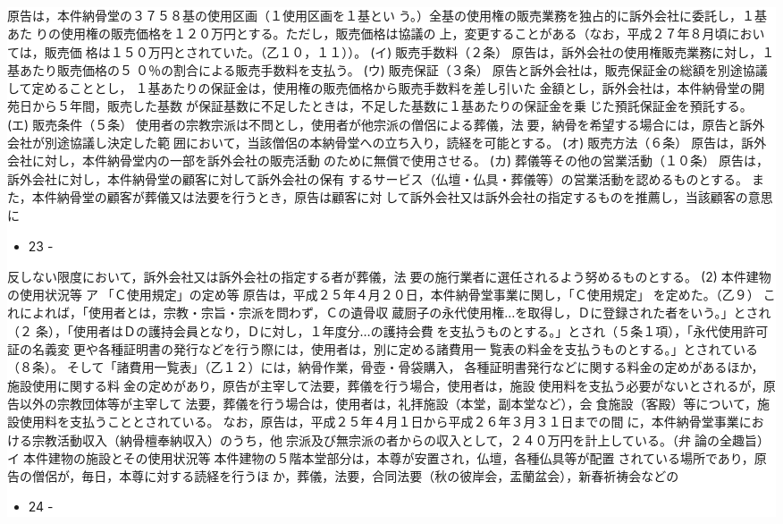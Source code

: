  原告は，本件納骨堂の３７５８基の使用区画（１使用区画を１基とい
う。）全基の使用権の販売業務を独占的に訴外会社に委託し，１基あた
りの使用権の販売価格を１２０万円とする。ただし，販売価格は協議の
上，変更することがある（なお，平成２７年８月頃においては，販売価
格は１５０万円とされていた。（乙１０，１１））。 
(イ) 販売手数料（２条） 
 原告は，訴外会社の使用権販売業務に対し，１基あたり販売価格の５
０％の割合による販売手数料を支払う。 
(ウ) 販売保証（３条） 
 原告と訴外会社は，販売保証金の総額を別途協議して定めることとし，
１基あたりの保証金は，使用権の販売価格から販売手数料を差し引いた
金額とし，訴外会社は，本件納骨堂の開苑日から５年間，販売した基数
が保証基数に不足したときは，不足した基数に１基あたりの保証金を乗
じた預託保証金を預託する。 
(エ) 販売条件（５条） 
 使用者の宗教宗派は不問とし，使用者が他宗派の僧侶による葬儀，法
要，納骨を希望する場合には，原告と訴外会社が別途協議し決定した範
囲において，当該僧侶の本納骨堂への立ち入り，読経を可能とする。 
(オ) 販売方法（６条） 
 原告は，訴外会社に対し，本件納骨堂内の一部を訴外会社の販売活動
のために無償で使用させる。 
(カ) 葬儀等その他の営業活動（１０条） 
 原告は，訴外会社に対し，本件納骨堂の顧客に対して訴外会社の保有
するサービス（仏壇・仏具・葬儀等）の営業活動を認めるものとする。 
 また，本件納骨堂の顧客が葬儀又は法要を行うとき，原告は顧客に対
して訴外会社又は訴外会社の指定するものを推薦し，当該顧客の意思に
- 23 - 
 
反しない限度において，訴外会社又は訴外会社の指定する者が葬儀，法
要の施行業者に選任されるよう努めるものとする。 
(2) 本件建物の使用状況等 
ア 「Ｃ使用規定」の定め等 
 原告は，平成２５年４月２０日，本件納骨堂事業に関し，「Ｃ使用規定」
を定めた。（乙９） 
 これによれば，「使用者とは，宗教・宗旨・宗派を問わず，Ｃの遺骨収
蔵厨子の永代使用権…を取得し，Ｄに登録された者をいう。」とされ（２
条），「使用者はＤの護持会員となり，Ｄに対し，１年度分…の護持会費
を支払うものとする。」とされ（５条１項），「永代使用許可証の名義変
更や各種証明書の発行などを行う際には，使用者は，別に定める諸費用一
覧表の料金を支払うものとする。」とされている（８条）。 
 そして「諸費用一覧表」（乙１２）には，納骨作業，骨壺・骨袋購入，
各種証明書発行などに関する料金の定めがあるほか，施設使用に関する料
金の定めがあり，原告が主宰して法要，葬儀を行う場合，使用者は，施設
使用料を支払う必要がないとされるが，原告以外の宗教団体等が主宰して
法要，葬儀を行う場合は，使用者は，礼拝施設（本堂，副本堂など），会
食施設（客殿）等について，施設使用料を支払うこととされている。 
 なお，原告は，平成２５年４月１日から平成２６年３月３１日までの間
に，本件納骨堂事業における宗教活動収入（納骨檀奉納収入）のうち，他
宗派及び無宗派の者からの収入として，２４０万円を計上している。（弁
論の全趣旨） 
イ 本件建物の施設とその使用状況等 
本件建物の５階本堂部分は，本尊が安置され，仏壇，各種仏具等が配置
されている場所であり，原告の僧侶が，毎日，本尊に対する読経を行うほ
か，葬儀，法要，合同法要（秋の彼岸会，盂蘭盆会），新春祈祷会などの
- 24 - 
 